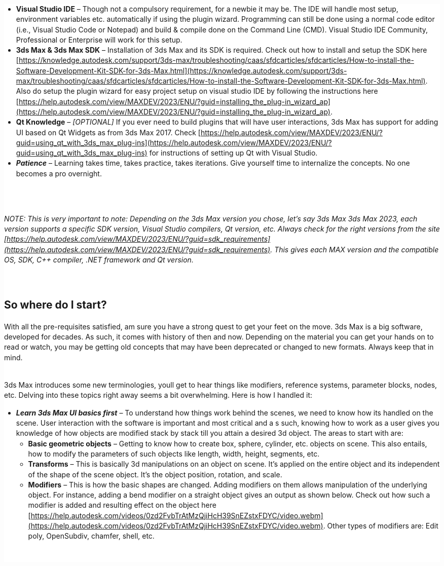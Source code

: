 - **Visual Studio IDE** – Though not a compulsory requirement, for a newbie it may be. The IDE will handle most setup, environment variables etc. automatically if using the plugin wizard. Programming can still be done using a normal code editor (i.e., Visual Studio Code or Notepad) and build & compile done on the Command Line (CMD). Visual Studio IDE Community, Professional or Enterprise will work for this setup.
- **3ds Max & 3ds Max SDK** – Installation of 3ds Max and its SDK is required. Check out how to install and setup the SDK here [https://knowledge.autodesk.com/support/3ds-max/troubleshooting/caas/sfdcarticles/sfdcarticles/How-to-install-the-Software-Development-Kit-SDK-for-3ds-Max.html](https://knowledge.autodesk.com/support/3ds-max/troubleshooting/caas/sfdcarticles/sfdcarticles/How-to-install-the-Software-Development-Kit-SDK-for-3ds-Max.html). Also do setup the plugin wizard for easy project setup on visual studio IDE by following the instructions here [https://help.autodesk.com/view/MAXDEV/2023/ENU/?guid=installing_the_plug-in_wizard_ap](https://help.autodesk.com/view/MAXDEV/2023/ENU/?guid=installing_the_plug-in_wizard_ap).
- **Qt Knowledge** – *[OPTIONAL]* If you ever need to build plugins that will have user interactions, 3ds Max has support for adding UI based on Qt Widgets as from 3ds Max 2017. Check [https://help.autodesk.com/view/MAXDEV/2023/ENU/?guid=using_qt_with_3ds_max_plug-ins](https://help.autodesk.com/view/MAXDEV/2023/ENU/?guid=using_qt_with_3ds_max_plug-ins) for instructions of setting up Qt with Visual Studio.
- ***Patience*** – Learning takes time, takes practice, takes iterations. Give yourself time to internalize the concepts. No one becomes a pro overnight. 
  
<br />
<br />

*NOTE: This is very important to note: Depending on the 3ds Max version you chose, let’s say 3ds Max 3ds Max 2023, each version supports a specific SDK version, Visual Studio compilers, Qt version, etc. Always check for the right versions from the site [https://help.autodesk.com/view/MAXDEV/2023/ENU/?guid=sdk_requirements](https://help.autodesk.com/view/MAXDEV/2023/ENU/?guid=sdk_requirements). This gives each MAX version and the compatible OS, SDK, C++ compiler, .NET framework and Qt version.*  

<br />  

## So where do I start?
With all the pre-requisites satisfied, am sure you have a strong quest to get your feet on the move. 3ds Max is a big software, developed for decades. As such, it comes with history of then and now. Depending on the material you can get your hands on to read or watch, you may be getting old concepts that may have been deprecated or changed to new formats. Always keep that in mind.  
<br />

3ds Max introduces some new terminologies, youll get to hear things like modifiers, reference systems, parameter blocks, nodes, etc. Delving into these topics right away seems a bit overwhelming. Here is how I handled it:

- ***Learn 3ds Max UI basics first*** – To understand how things work behind the scenes, we need to know how its handled on the scene. User interaction with the software is important and most critical and a s such, knowing how to work as a user gives you knowledge of how objects are modified stack by stack till you attain a desired 3d object. The areas to start with are:
  * **Basic geometric objects** – Getting to know how to create box, sphere, cylinder, etc. objects on scene. This also entails, how to modify the parameters of such objects like length, width, height, segments, etc. 
  * **Transforms** – This is basically 3d manipulations on an object on scene. It’s applied on the entire object and its independent of the shape of the scene object. It’s the object position, rotation, and scale. 
  * **Modifiers** – This is how the basic shapes are changed. Adding modifiers on them allows manipulation of the underlying object. For instance, adding a bend modifier on a straight object gives an output as shown below. Check out how such a modifier is added and resulting effect on the object here [https://help.autodesk.com/videos/0zd2FvbTrAtMzQjiHcH39SnEZstxFDYC/video.webm](https://help.autodesk.com/videos/0zd2FvbTrAtMzQjiHcH39SnEZstxFDYC/video.webm). Other types of modifiers are: Edit poly, OpenSubdiv, chamfer, shell, etc.     
  <br />
  <br />  
